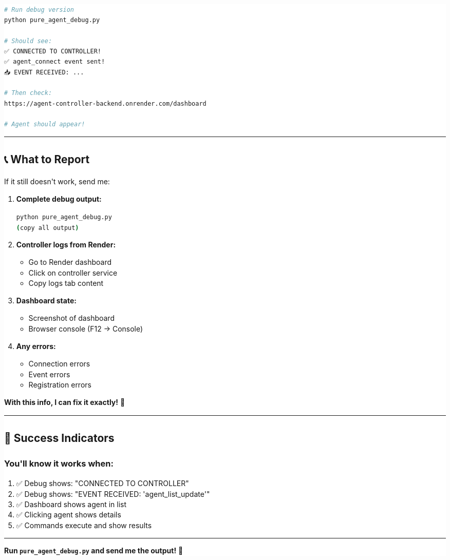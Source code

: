 ```bash
# Run debug version
python pure_agent_debug.py

# Should see:
✅ CONNECTED TO CONTROLLER!
✅ agent_connect event sent!
📥 EVENT RECEIVED: ...

# Then check:
https://agent-controller-backend.onrender.com/dashboard

# Agent should appear!
```

---

## 📞 What to Report

If it still doesn't work, send me:

1. **Complete debug output:**
   ```bash
   python pure_agent_debug.py
   (copy all output)
   ```

2. **Controller logs from Render:**
   - Go to Render dashboard
   - Click on controller service
   - Copy logs tab content

3. **Dashboard state:**
   - Screenshot of dashboard
   - Browser console (F12 → Console)

4. **Any errors:**
   - Connection errors
   - Event errors
   - Registration errors

**With this info, I can fix it exactly!** 🔧

---

## 🎉 Success Indicators

### You'll know it works when:

1. ✅ Debug shows: "CONNECTED TO CONTROLLER"
2. ✅ Debug shows: "EVENT RECEIVED: 'agent_list_update'"
3. ✅ Dashboard shows agent in list
4. ✅ Clicking agent shows details
5. ✅ Commands execute and show results

---

**Run `pure_agent_debug.py` and send me the output!** 🚀
